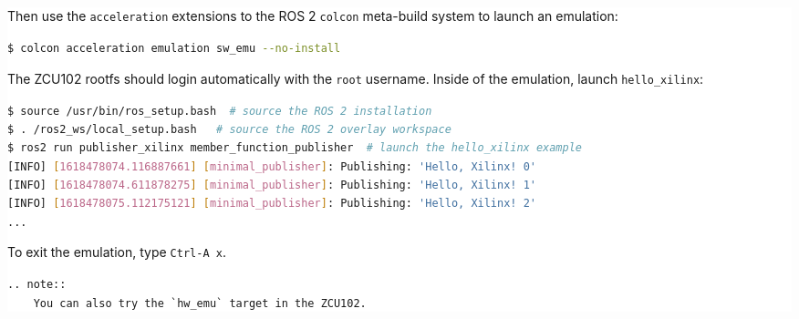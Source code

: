 Then use the `acceleration` extensions to the ROS 2 `colcon` meta-build system to launch an emulation:
```bash
$ colcon acceleration emulation sw_emu --no-install
```


The ZCU102 rootfs should login automatically with the `root` username. 
Inside of the emulation, launch `hello_xilinx`:

```bash
$ source /usr/bin/ros_setup.bash  # source the ROS 2 installation
$ . /ros2_ws/local_setup.bash   # source the ROS 2 overlay workspace
$ ros2 run publisher_xilinx member_function_publisher  # launch the hello_xilinx example
[INFO] [1618478074.116887661] [minimal_publisher]: Publishing: 'Hello, Xilinx! 0'
[INFO] [1618478074.611878275] [minimal_publisher]: Publishing: 'Hello, Xilinx! 1'
[INFO] [1618478075.112175121] [minimal_publisher]: Publishing: 'Hello, Xilinx! 2'
...
```

To exit the emulation, type `Ctrl-A x`.

```eval_rst
.. note::
    You can also try the `hw_emu` target in the ZCU102.
```
